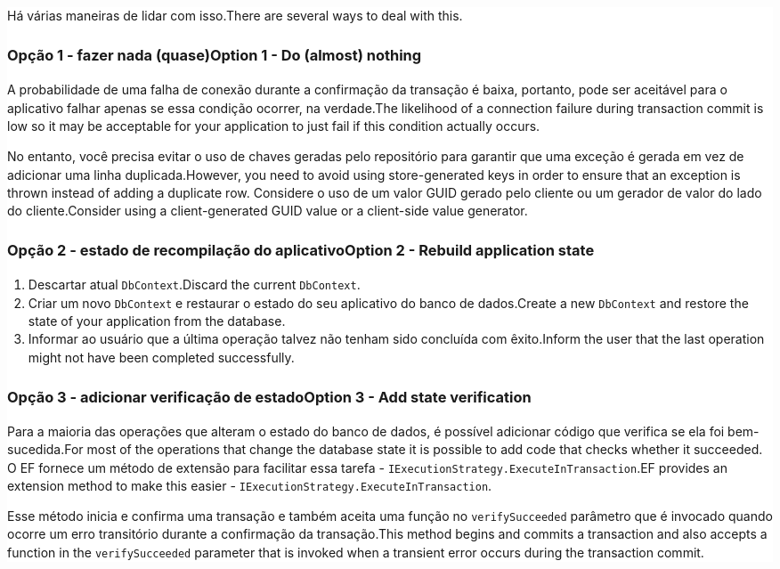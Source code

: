 <span data-ttu-id="50a66-129">Há várias maneiras de lidar com isso.</span><span class="sxs-lookup"><span data-stu-id="50a66-129">There are several ways to deal with this.</span></span>

### <a name="option-1---do-almost-nothing"></a><span data-ttu-id="50a66-130">Opção 1 - fazer nada (quase)</span><span class="sxs-lookup"><span data-stu-id="50a66-130">Option 1 - Do (almost) nothing</span></span>

<span data-ttu-id="50a66-131">A probabilidade de uma falha de conexão durante a confirmação da transação é baixa, portanto, pode ser aceitável para o aplicativo falhar apenas se essa condição ocorrer, na verdade.</span><span class="sxs-lookup"><span data-stu-id="50a66-131">The likelihood of a connection failure during transaction commit is low so it may be acceptable for your application to just fail if this condition actually occurs.</span></span>

<span data-ttu-id="50a66-132">No entanto, você precisa evitar o uso de chaves geradas pelo repositório para garantir que uma exceção é gerada em vez de adicionar uma linha duplicada.</span><span class="sxs-lookup"><span data-stu-id="50a66-132">However, you need to avoid using store-generated keys in order to ensure that an exception is thrown instead of adding a duplicate row.</span></span> <span data-ttu-id="50a66-133">Considere o uso de um valor GUID gerado pelo cliente ou um gerador de valor do lado do cliente.</span><span class="sxs-lookup"><span data-stu-id="50a66-133">Consider using a client-generated GUID value or a client-side value generator.</span></span>

### <a name="option-2---rebuild-application-state"></a><span data-ttu-id="50a66-134">Opção 2 - estado de recompilação do aplicativo</span><span class="sxs-lookup"><span data-stu-id="50a66-134">Option 2 - Rebuild application state</span></span>

1. <span data-ttu-id="50a66-135">Descartar atual `DbContext`.</span><span class="sxs-lookup"><span data-stu-id="50a66-135">Discard the current `DbContext`.</span></span>
2. <span data-ttu-id="50a66-136">Criar um novo `DbContext` e restaurar o estado do seu aplicativo do banco de dados.</span><span class="sxs-lookup"><span data-stu-id="50a66-136">Create a new `DbContext` and restore the state of your application from the database.</span></span>
3. <span data-ttu-id="50a66-137">Informar ao usuário que a última operação talvez não tenham sido concluída com êxito.</span><span class="sxs-lookup"><span data-stu-id="50a66-137">Inform the user that the last operation might not have been completed successfully.</span></span>

### <a name="option-3---add-state-verification"></a><span data-ttu-id="50a66-138">Opção 3 - adicionar verificação de estado</span><span class="sxs-lookup"><span data-stu-id="50a66-138">Option 3 - Add state verification</span></span>

<span data-ttu-id="50a66-139">Para a maioria das operações que alteram o estado do banco de dados, é possível adicionar código que verifica se ela foi bem-sucedida.</span><span class="sxs-lookup"><span data-stu-id="50a66-139">For most of the operations that change the database state it is possible to add code that checks whether it succeeded.</span></span> <span data-ttu-id="50a66-140">O EF fornece um método de extensão para facilitar essa tarefa - `IExecutionStrategy.ExecuteInTransaction`.</span><span class="sxs-lookup"><span data-stu-id="50a66-140">EF provides an extension method to make this easier - `IExecutionStrategy.ExecuteInTransaction`.</span></span>

<span data-ttu-id="50a66-141">Esse método inicia e confirma uma transação e também aceita uma função no `verifySucceeded` parâmetro que é invocado quando ocorre um erro transitório durante a confirmação da transação.</span><span class="sxs-lookup"><span data-stu-id="50a66-141">This method begins and commits a transaction and also accepts a function in the `verifySucceeded` parameter that is invoked when a transient error occurs during the transaction commit.</span></span>
